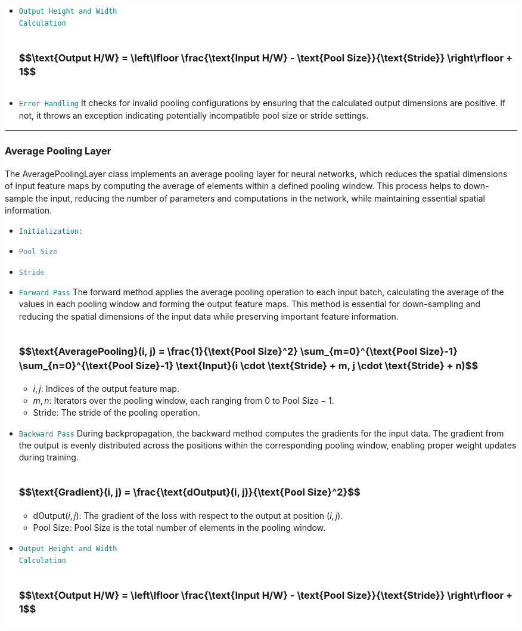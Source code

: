 - <code style="color: teal;">Output Height and Width Calculation</code>

  <h3 style="display: inline-block;">$$\text{Output H/W} = \left\lfloor \frac{\text{Input H/W} - \text{Pool Size}}{\text{Stride}} \right\rfloor + 1$$</h3>

- <code style="color: teal;">Error Handling</code> It checks for invalid pooling configurations by ensuring that the
  calculated output dimensions are positive. If not, it throws an exception indicating potentially incompatible pool
  size or stride settings.

---

### Average Pooling Layer

The AveragePoolingLayer class implements an average pooling layer for neural networks, which reduces the spatial
dimensions of input feature maps by computing the average of elements within a defined pooling window. This process
helps to down-sample the input, reducing the number of parameters and computations in the network, while maintaining
essential spatial information.

- <code style="color: teal;">Initialization:</code>
- <code style="color: SteelBlue;">Pool Size</code>
- <code style="color: SteelBlue;">Stride</code>

- <code style="color: teal;">Forward Pass</code> The forward method applies the average pooling operation to each input
  batch, calculating the average of the values in each pooling window and forming the output feature maps. This method
  is essential for down-sampling and reducing the spatial dimensions of the input data while preserving important
  feature information.

  <h3 style="display: inline-block;">$$\text{AveragePooling}(i, j) = \frac{1}{\text{Pool Size}^2} \sum_{m=0}^{\text{Pool Size}-1} \sum_{n=0}^{\text{Pool Size}-1} \text{Input}(i \cdot \text{Stride} + m, j \cdot \text{Stride} + n)$$</h3>

  - $i, j$: Indices of the output feature map.
  - $m, n$: Iterators over the pooling window, each ranging from $0$ to $\text{Pool Size} - 1$.
  - $\text{Stride}$: The stride of the pooling operation.

- <code style="color: teal;">Backward Pass</code> During backpropagation, the backward method computes the gradients for
  the input data. The gradient from the output is evenly distributed across the positions within the corresponding
  pooling window, enabling proper weight updates during training.

  <h3 style="display: inline-block;">$$\text{Gradient}(i, j) = \frac{\text{dOutput}(i, j)}{\text{Pool Size}^2}$$</h3>

  - $\text{dOutput}(i,j)$: The gradient of the loss with respect to the output at position $(i, j)$.
  - $\text{Pool Size}$: Pool Size is the total number of elements in the pooling window.

- <code style="color: teal;">Output Height and Width Calculation</code>
  <h3 style="display: inline-block;">$$\text{Output H/W} = \left\lfloor \frac{\text{Input H/W} - \text{Pool Size}}{\text{Stride}} \right\rfloor + 1$$</h3>
